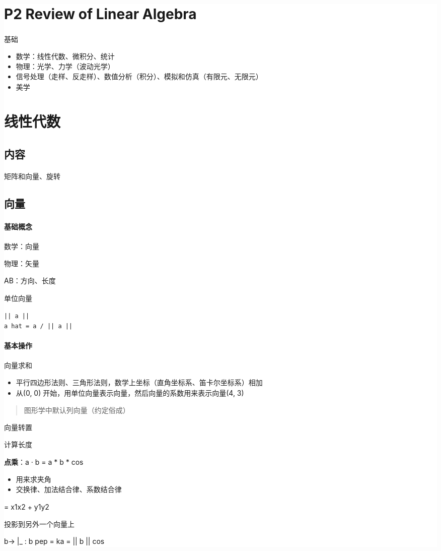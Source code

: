 

# P2 Review of Linear Algebra

基础

- 数学：线性代数、微积分、统计
- 物理：光学、力学（波动光学）
- 信号处理（走样、反走样）、数值分析（积分）、模拟和仿真（有限元、无限元）
- 美学

# 线性代数

## 内容

矩阵和向量、旋转

## 向量

#### 基础概念

数学：向量

物理：矢量

AB：方向、长度

单位向量

```
|| a ||
a hat = a / || a ||
```

#### 基本操作

向量求和

- 平行四边形法则、三角形法则，数学上坐标（直角坐标系、笛卡尔坐标系）相加
- 从(0, 0) 开始，用单位向量表示向量，然后向量的系数用来表示向量(4, 3)

>  图形学中默认列向量（约定俗成）

向量转置

计算长度

**点乘**：a · b = a * b * cos

- 用来求夹角
- 交换律、加法结合律、系数结合律

= x1x2 + y1y2

投影到另外一个向量上

b-> |_ : b pep = ka = || b || cos
